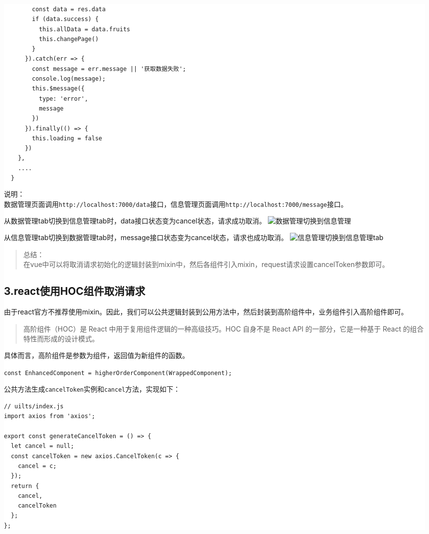 ```
        const data = res.data
        if (data.success) {
          this.allData = data.fruits
          this.changePage()
        }
      }).catch(err => {
        const message = err.message || '获取数据失败';
        console.log(message);
        this.$message({
          type: 'error',
          message
        })
      }).finally(() => {
        this.loading = false
      })
    },
    ....
  }
```


说明：
<br>
数据管理页面调用`http://localhost:7000/data`接口，信息管理页面调用`http://localhost:7000/message`接口。

从数据管理tab切换到信息管理tab时，data接口状态变为cancel状态，请求成功取消。
![数据管理切换到信息管理](https://user-gold-cdn.xitu.io/2019/12/18/16f1718e456683d4?w=1348&h=627&f=png&s=35093)

从信息管理tab切换到数据管理tab时，message接口状态变为cancel状态，请求也成功取消。
![信息管理切换到信息管理tab](https://user-gold-cdn.xitu.io/2019/12/18/16f17192aacab067?w=1281&h=628&f=png&s=34989)

>总结：<br>
>在vue中可以将取消请求初始化的逻辑封装到mixin中，然后各组件引入mixin，request请求设置cancelToken参数即可。

## 3.react使用HOC组件取消请求
由于react官方不推荐使用mixin。因此，我们可以公共逻辑封装到公用方法中，然后封装到高阶组件中，业务组件引入高阶组件即可。

>高阶组件（HOC）是 React 中用于复用组件逻辑的一种高级技巧。HOC 自身不是 React API 的一部分，它是一种基于 React 的组合特性而形成的设计模式。

具体而言，高阶组件是参数为组件，返回值为新组件的函数。
```
const EnhancedComponent = higherOrderComponent(WrappedComponent);
```

公共方法生成`cancelToken`实例和`cancel`方法，实现如下：
```
// uilts/index.js
import axios from 'axios';

export const generateCancelToken = () => {
  let cancel = null;
  const cancelToken = new axios.CancelToken(c => {
    cancel = c;
  });
  return {
    cancel,
    cancelToken
  };
};
```
